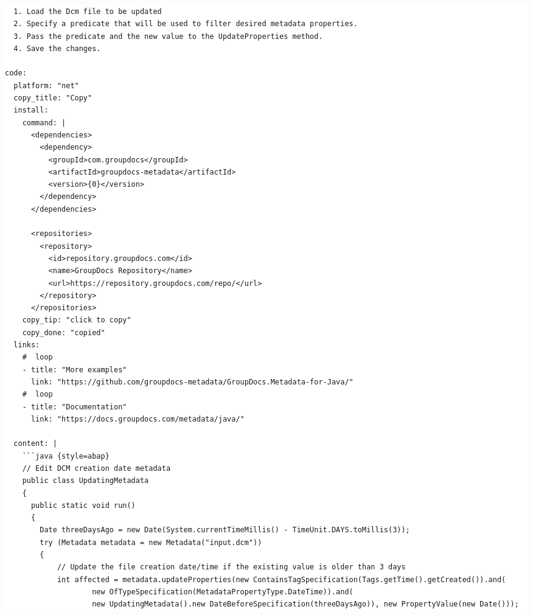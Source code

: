       1. Load the Dcm file to be updated
      2. Specify a predicate that will be used to filter desired metadata properties.
      3. Pass the predicate and the new value to the UpdateProperties method.
      4. Save the changes.
   
    code:
      platform: "net"
      copy_title: "Copy"
      install:
        command: |
          <dependencies>
            <dependency>
              <groupId>com.groupdocs</groupId>
              <artifactId>groupdocs-metadata</artifactId>
              <version>{0}</version>
            </dependency>
          </dependencies>

          <repositories>
            <repository>
              <id>repository.groupdocs.com</id>
              <name>GroupDocs Repository</name>
              <url>https://repository.groupdocs.com/repo/</url>
            </repository>
          </repositories>
        copy_tip: "click to copy"
        copy_done: "copied"
      links:
        #  loop
        - title: "More examples"
          link: "https://github.com/groupdocs-metadata/GroupDocs.Metadata-for-Java/"
        #  loop
        - title: "Documentation"
          link: "https://docs.groupdocs.com/metadata/java/"
          
      content: |
        ```java {style=abap}
        // Edit DCM creation date metadata
        public class UpdatingMetadata
        {
          public static void run() 
          {
            Date threeDaysAgo = new Date(System.currentTimeMillis() - TimeUnit.DAYS.toMillis(3));
            try (Metadata metadata = new Metadata("input.dcm"))
            {
                // Update the file creation date/time if the existing value is older than 3 days
                int affected = metadata.updateProperties(new ContainsTagSpecification(Tags.getTime().getCreated()).and(
                        new OfTypeSpecification(MetadataPropertyType.DateTime)).and(
                        new UpdatingMetadata().new DateBeforeSpecification(threeDaysAgo)), new PropertyValue(new Date()));
